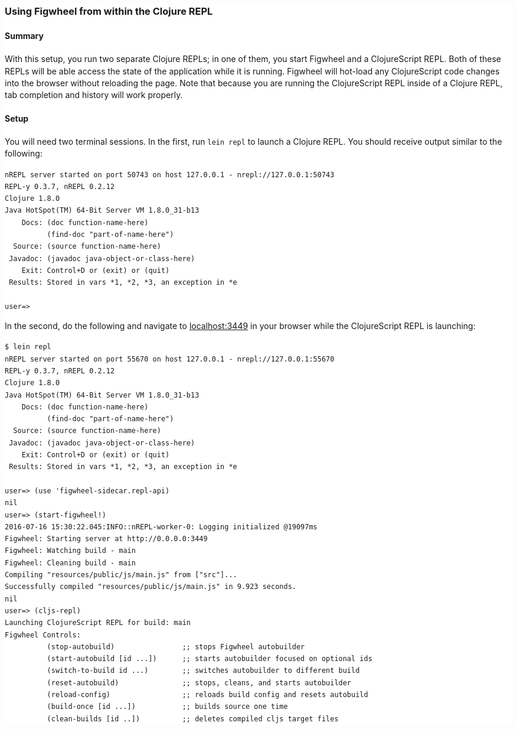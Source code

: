 ### Using Figwheel from within the Clojure REPL

#### Summary

With this setup, you run two separate Clojure REPLs; in one of them, you start Figwheel and a ClojureScript REPL. Both of these REPLs will be able access the state of the application while it is running. Figwheel will hot-load any ClojureScript code changes into the browser without reloading the page. Note that because you are running the ClojureScript REPL inside of a Clojure REPL, tab completion and history will work properly.

#### Setup

You will need two terminal sessions. In the first, run `lein repl` to launch a Clojure REPL. You should receive output similar to the following:

```
nREPL server started on port 50743 on host 127.0.0.1 - nrepl://127.0.0.1:50743
REPL-y 0.3.7, nREPL 0.2.12
Clojure 1.8.0
Java HotSpot(TM) 64-Bit Server VM 1.8.0_31-b13
    Docs: (doc function-name-here)
          (find-doc "part-of-name-here")
  Source: (source function-name-here)
 Javadoc: (javadoc java-object-or-class-here)
    Exit: Control+D or (exit) or (quit)
 Results: Stored in vars *1, *2, *3, an exception in *e

user=>
```

In the second, do the following and navigate to [localhost:3449](http://localhost:3449/) in your browser while the ClojureScript REPL is launching:

```
$ lein repl
nREPL server started on port 55670 on host 127.0.0.1 - nrepl://127.0.0.1:55670
REPL-y 0.3.7, nREPL 0.2.12
Clojure 1.8.0
Java HotSpot(TM) 64-Bit Server VM 1.8.0_31-b13
    Docs: (doc function-name-here)
          (find-doc "part-of-name-here")
  Source: (source function-name-here)
 Javadoc: (javadoc java-object-or-class-here)
    Exit: Control+D or (exit) or (quit)
 Results: Stored in vars *1, *2, *3, an exception in *e

user=> (use 'figwheel-sidecar.repl-api)
nil
user=> (start-figwheel!)
2016-07-16 15:30:22.045:INFO::nREPL-worker-0: Logging initialized @19097ms
Figwheel: Starting server at http://0.0.0.0:3449
Figwheel: Watching build - main
Figwheel: Cleaning build - main
Compiling "resources/public/js/main.js" from ["src"]...
Successfully compiled "resources/public/js/main.js" in 9.923 seconds.
nil
user=> (cljs-repl)
Launching ClojureScript REPL for build: main
Figwheel Controls:
          (stop-autobuild)                ;; stops Figwheel autobuilder
          (start-autobuild [id ...])      ;; starts autobuilder focused on optional ids
          (switch-to-build id ...)        ;; switches autobuilder to different build
          (reset-autobuild)               ;; stops, cleans, and starts autobuilder
          (reload-config)                 ;; reloads build config and resets autobuild
          (build-once [id ...])           ;; builds source one time
          (clean-builds [id ..])          ;; deletes compiled cljs target files
```